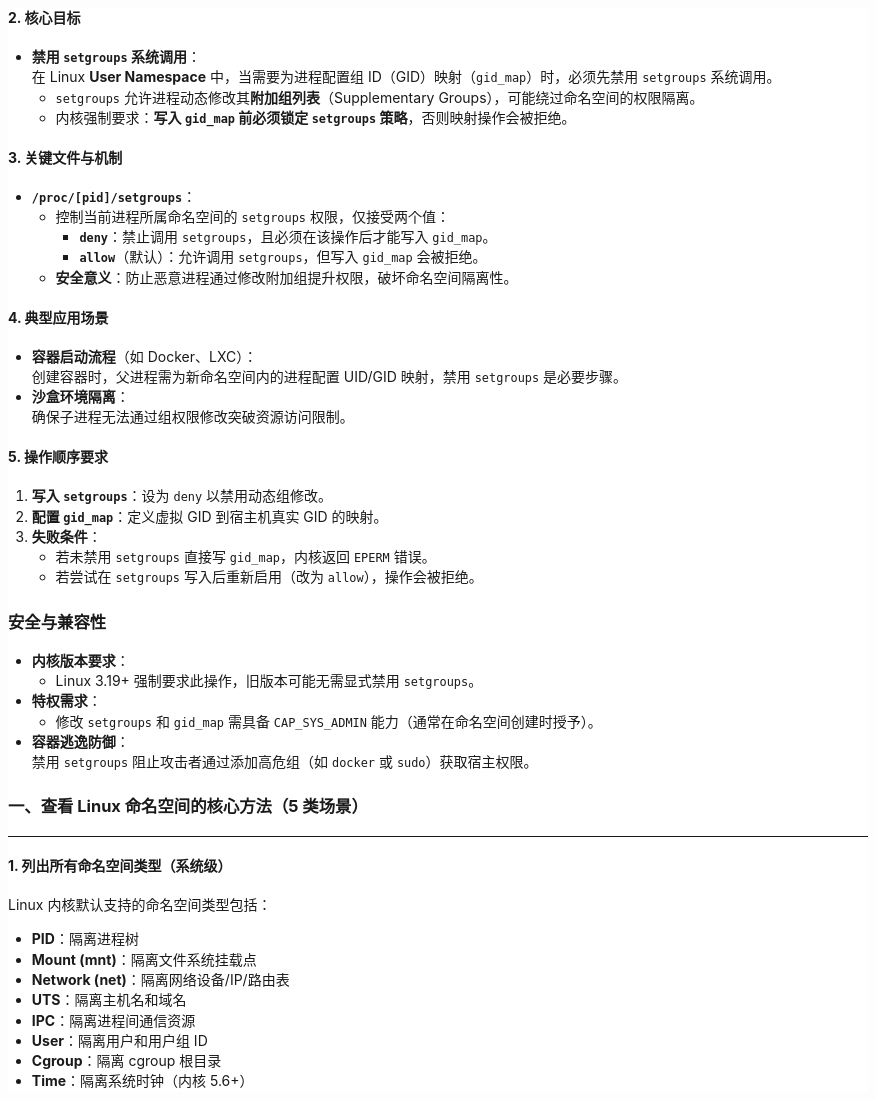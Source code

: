 #### **2. 核心目标**

- **禁用 `setgroups` 系统调用**：  
    在 Linux **User Namespace** 中，当需要为进程配置组 ID（GID）映射（`gid_map`）时，必须先禁用 `setgroups` 系统调用。
    - `setgroups` 允许进程动态修改其**附加组列表**（Supplementary Groups），可能绕过命名空间的权限隔离。
    - 内核强制要求：**写入 `gid_map` 前必须锁定 `setgroups` 策略**，否则映射操作会被拒绝。

#### **3. 关键文件与机制**

- **`/proc/[pid]/setgroups`**：
    - 控制当前进程所属命名空间的 `setgroups` 权限，仅接受两个值：
        - **`deny`**：禁止调用 `setgroups`，且必须在该操作后才能写入 `gid_map`。
        - **`allow`**（默认）：允许调用 `setgroups`，但写入 `gid_map` 会被拒绝。
    - **安全意义**：防止恶意进程通过修改附加组提升权限，破坏命名空间隔离性。

#### **4. 典型应用场景**

- **容器启动流程**（如 Docker、LXC）：  
    创建容器时，父进程需为新命名空间内的进程配置 UID/GID 映射，禁用 `setgroups` 是必要步骤。
- **沙盒环境隔离**：  
    确保子进程无法通过组权限修改突破资源访问限制。

#### **5. 操作顺序要求**
1. **写入 `setgroups`**：设为 `deny` 以禁用动态组修改。
2. **配置 `gid_map`**：定义虚拟 GID 到宿主机真实 GID 的映射。
3. **失败条件**：
    - 若未禁用 `setgroups` 直接写 `gid_map`，内核返回 `EPERM` 错误。
    - 若尝试在 `setgroups` 写入后重新启用（改为 `allow`），操作会被拒绝。

### **安全与兼容性**

- **内核版本要求**：
    - Linux 3.19+ 强制要求此操作，旧版本可能无需显式禁用 `setgroups`。
- **特权需求**：
    - 修改 `setgroups` 和 `gid_map` 需具备 `CAP_SYS_ADMIN` 能力（通常在命名空间创建时授予）。
- **容器逃逸防御**：  
    禁用 `setgroups` 阻止攻击者通过添加高危组（如 `docker` 或 `sudo`）获取宿主权限。

### 一、查看 Linux 命名空间的核心方法（5 类场景）

---

#### **1. 列出所有命名空间类型（系统级）**

Linux 内核默认支持的命名空间类型包括：

- **PID**：隔离进程树
- **Mount (mnt)**：隔离文件系统挂载点
- **Network (net)**：隔离网络设备/IP/路由表
- **UTS**：隔离主机名和域名
- **IPC**：隔离进程间通信资源
- **User**：隔离用户和用户组 ID
- **Cgroup**：隔离 cgroup 根目录
- **Time**：隔离系统时钟（内核 5.6+）
